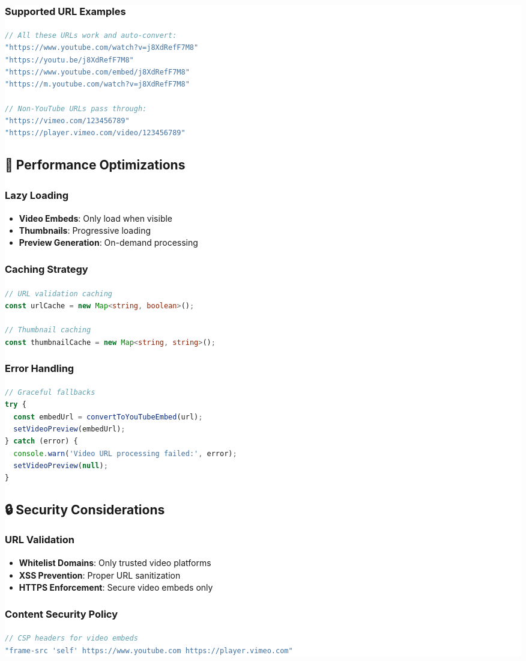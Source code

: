 ### Supported URL Examples
```typescript
// All these URLs work and auto-convert:
"https://www.youtube.com/watch?v=j8XdRefF7M8"
"https://youtu.be/j8XdRefF7M8"
"https://www.youtube.com/embed/j8XdRefF7M8"
"https://m.youtube.com/watch?v=j8XdRefF7M8"

// Non-YouTube URLs pass through:
"https://vimeo.com/123456789"
"https://player.vimeo.com/video/123456789"
```

## 🚀 Performance Optimizations

### Lazy Loading
- **Video Embeds**: Only load when visible
- **Thumbnails**: Progressive loading
- **Preview Generation**: On-demand processing

### Caching Strategy
```typescript
// URL validation caching
const urlCache = new Map<string, boolean>();

// Thumbnail caching
const thumbnailCache = new Map<string, string>();
```

### Error Handling
```typescript
// Graceful fallbacks
try {
  const embedUrl = convertToYouTubeEmbed(url);
  setVideoPreview(embedUrl);
} catch (error) {
  console.warn('Video URL processing failed:', error);
  setVideoPreview(null);
}
```

## 🔒 Security Considerations

### URL Validation
- **Whitelist Domains**: Only trusted video platforms
- **XSS Prevention**: Proper URL sanitization
- **HTTPS Enforcement**: Secure video embeds only

### Content Security Policy
```typescript
// CSP headers for video embeds
"frame-src 'self' https://www.youtube.com https://player.vimeo.com"
```
